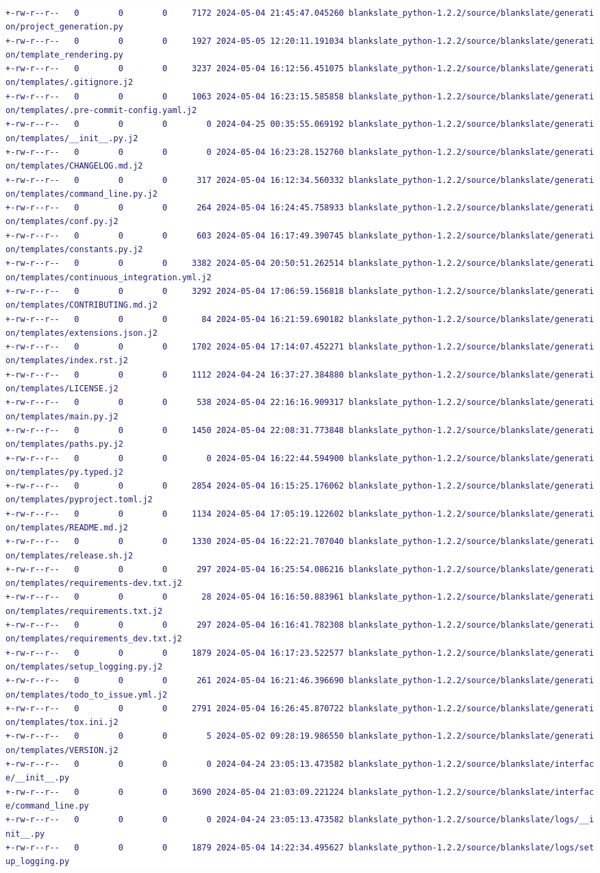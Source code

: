 ```diff
+-rw-r--r--   0        0        0     7172 2024-05-04 21:45:47.045260 blankslate_python-1.2.2/source/blankslate/generation/project_generation.py
+-rw-r--r--   0        0        0     1927 2024-05-05 12:20:11.191034 blankslate_python-1.2.2/source/blankslate/generation/template_rendering.py
+-rw-r--r--   0        0        0     3237 2024-05-04 16:12:56.451075 blankslate_python-1.2.2/source/blankslate/generation/templates/.gitignore.j2
+-rw-r--r--   0        0        0     1063 2024-05-04 16:23:15.585858 blankslate_python-1.2.2/source/blankslate/generation/templates/.pre-commit-config.yaml.j2
+-rw-r--r--   0        0        0        0 2024-04-25 00:35:55.069192 blankslate_python-1.2.2/source/blankslate/generation/templates/__init__.py.j2
+-rw-r--r--   0        0        0        0 2024-05-04 16:23:28.152760 blankslate_python-1.2.2/source/blankslate/generation/templates/CHANGELOG.md.j2
+-rw-r--r--   0        0        0      317 2024-05-04 16:12:34.560332 blankslate_python-1.2.2/source/blankslate/generation/templates/command_line.py.j2
+-rw-r--r--   0        0        0      264 2024-05-04 16:24:45.758933 blankslate_python-1.2.2/source/blankslate/generation/templates/conf.py.j2
+-rw-r--r--   0        0        0      603 2024-05-04 16:17:49.390745 blankslate_python-1.2.2/source/blankslate/generation/templates/constants.py.j2
+-rw-r--r--   0        0        0     3382 2024-05-04 20:50:51.262514 blankslate_python-1.2.2/source/blankslate/generation/templates/continuous_integration.yml.j2
+-rw-r--r--   0        0        0     3292 2024-05-04 17:06:59.156818 blankslate_python-1.2.2/source/blankslate/generation/templates/CONTRIBUTING.md.j2
+-rw-r--r--   0        0        0       84 2024-05-04 16:21:59.690182 blankslate_python-1.2.2/source/blankslate/generation/templates/extensions.json.j2
+-rw-r--r--   0        0        0     1702 2024-05-04 17:14:07.452271 blankslate_python-1.2.2/source/blankslate/generation/templates/index.rst.j2
+-rw-r--r--   0        0        0     1112 2024-04-24 16:37:27.384880 blankslate_python-1.2.2/source/blankslate/generation/templates/LICENSE.j2
+-rw-r--r--   0        0        0      538 2024-05-04 22:16:16.909317 blankslate_python-1.2.2/source/blankslate/generation/templates/main.py.j2
+-rw-r--r--   0        0        0     1450 2024-05-04 22:08:31.773848 blankslate_python-1.2.2/source/blankslate/generation/templates/paths.py.j2
+-rw-r--r--   0        0        0        0 2024-05-04 16:22:44.594900 blankslate_python-1.2.2/source/blankslate/generation/templates/py.typed.j2
+-rw-r--r--   0        0        0     2854 2024-05-04 16:15:25.176062 blankslate_python-1.2.2/source/blankslate/generation/templates/pyproject.toml.j2
+-rw-r--r--   0        0        0     1134 2024-05-04 17:05:19.122602 blankslate_python-1.2.2/source/blankslate/generation/templates/README.md.j2
+-rw-r--r--   0        0        0     1330 2024-05-04 16:22:21.707040 blankslate_python-1.2.2/source/blankslate/generation/templates/release.sh.j2
+-rw-r--r--   0        0        0      297 2024-05-04 16:25:54.086216 blankslate_python-1.2.2/source/blankslate/generation/templates/requirements-dev.txt.j2
+-rw-r--r--   0        0        0       28 2024-05-04 16:16:50.883961 blankslate_python-1.2.2/source/blankslate/generation/templates/requirements.txt.j2
+-rw-r--r--   0        0        0      297 2024-05-04 16:16:41.782308 blankslate_python-1.2.2/source/blankslate/generation/templates/requirements_dev.txt.j2
+-rw-r--r--   0        0        0     1879 2024-05-04 16:17:23.522577 blankslate_python-1.2.2/source/blankslate/generation/templates/setup_logging.py.j2
+-rw-r--r--   0        0        0      261 2024-05-04 16:21:46.396690 blankslate_python-1.2.2/source/blankslate/generation/templates/todo_to_issue.yml.j2
+-rw-r--r--   0        0        0     2791 2024-05-04 16:26:45.870722 blankslate_python-1.2.2/source/blankslate/generation/templates/tox.ini.j2
+-rw-r--r--   0        0        0        5 2024-05-02 09:28:19.986550 blankslate_python-1.2.2/source/blankslate/generation/templates/VERSION.j2
+-rw-r--r--   0        0        0        0 2024-04-24 23:05:13.473582 blankslate_python-1.2.2/source/blankslate/interface/__init__.py
+-rw-r--r--   0        0        0     3690 2024-05-04 21:03:09.221224 blankslate_python-1.2.2/source/blankslate/interface/command_line.py
+-rw-r--r--   0        0        0        0 2024-04-24 23:05:13.473582 blankslate_python-1.2.2/source/blankslate/logs/__init__.py
+-rw-r--r--   0        0        0     1879 2024-05-04 14:22:34.495627 blankslate_python-1.2.2/source/blankslate/logs/setup_logging.py
```